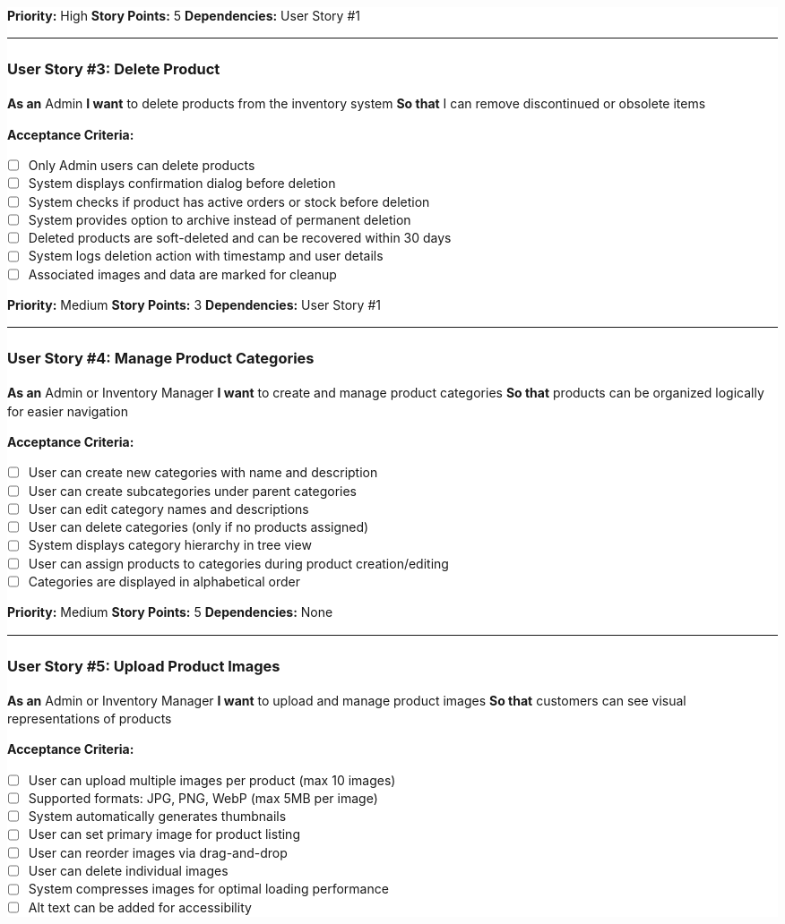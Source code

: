 **Priority:** High
**Story Points:** 5
**Dependencies:** User Story #1

---

### User Story #3: Delete Product
**As an** Admin
**I want** to delete products from the inventory system
**So that** I can remove discontinued or obsolete items

**Acceptance Criteria:**
- [ ] Only Admin users can delete products
- [ ] System displays confirmation dialog before deletion
- [ ] System checks if product has active orders or stock before deletion
- [ ] System provides option to archive instead of permanent deletion
- [ ] Deleted products are soft-deleted and can be recovered within 30 days
- [ ] System logs deletion action with timestamp and user details
- [ ] Associated images and data are marked for cleanup

**Priority:** Medium
**Story Points:** 3
**Dependencies:** User Story #1

---

### User Story #4: Manage Product Categories
**As an** Admin or Inventory Manager
**I want** to create and manage product categories
**So that** products can be organized logically for easier navigation

**Acceptance Criteria:**
- [ ] User can create new categories with name and description
- [ ] User can create subcategories under parent categories
- [ ] User can edit category names and descriptions
- [ ] User can delete categories (only if no products assigned)
- [ ] System displays category hierarchy in tree view
- [ ] User can assign products to categories during product creation/editing
- [ ] Categories are displayed in alphabetical order

**Priority:** Medium
**Story Points:** 5
**Dependencies:** None

---

### User Story #5: Upload Product Images
**As an** Admin or Inventory Manager
**I want** to upload and manage product images
**So that** customers can see visual representations of products

**Acceptance Criteria:**
- [ ] User can upload multiple images per product (max 10 images)
- [ ] Supported formats: JPG, PNG, WebP (max 5MB per image)
- [ ] System automatically generates thumbnails
- [ ] User can set primary image for product listing
- [ ] User can reorder images via drag-and-drop
- [ ] User can delete individual images
- [ ] System compresses images for optimal loading performance
- [ ] Alt text can be added for accessibility
